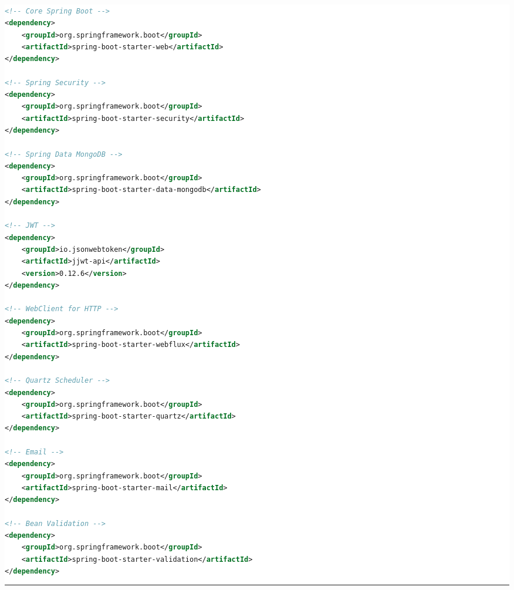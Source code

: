 ```xml
<!-- Core Spring Boot -->
<dependency>
    <groupId>org.springframework.boot</groupId>
    <artifactId>spring-boot-starter-web</artifactId>
</dependency>

<!-- Spring Security -->
<dependency>
    <groupId>org.springframework.boot</groupId>
    <artifactId>spring-boot-starter-security</artifactId>
</dependency>

<!-- Spring Data MongoDB -->
<dependency>
    <groupId>org.springframework.boot</groupId>
    <artifactId>spring-boot-starter-data-mongodb</artifactId>
</dependency>

<!-- JWT -->
<dependency>
    <groupId>io.jsonwebtoken</groupId>
    <artifactId>jjwt-api</artifactId>
    <version>0.12.6</version>
</dependency>

<!-- WebClient for HTTP -->
<dependency>
    <groupId>org.springframework.boot</groupId>
    <artifactId>spring-boot-starter-webflux</artifactId>
</dependency>

<!-- Quartz Scheduler -->
<dependency>
    <groupId>org.springframework.boot</groupId>
    <artifactId>spring-boot-starter-quartz</artifactId>
</dependency>

<!-- Email -->
<dependency>
    <groupId>org.springframework.boot</groupId>
    <artifactId>spring-boot-starter-mail</artifactId>
</dependency>

<!-- Bean Validation -->
<dependency>
    <groupId>org.springframework.boot</groupId>
    <artifactId>spring-boot-starter-validation</artifactId>
</dependency>
```

---
